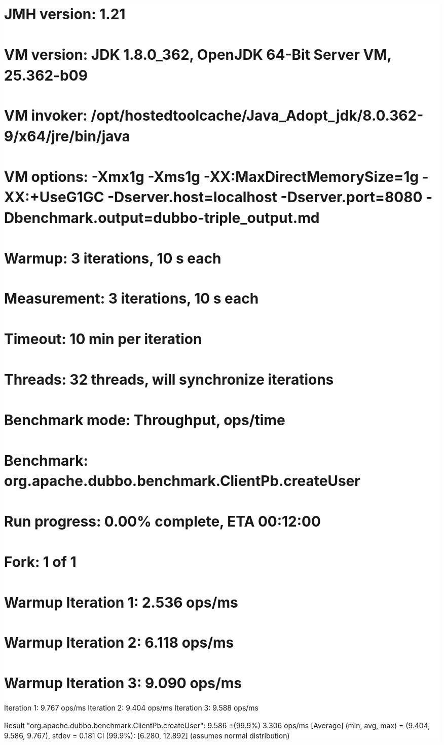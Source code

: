 # JMH version: 1.21
# VM version: JDK 1.8.0_362, OpenJDK 64-Bit Server VM, 25.362-b09
# VM invoker: /opt/hostedtoolcache/Java_Adopt_jdk/8.0.362-9/x64/jre/bin/java
# VM options: -Xmx1g -Xms1g -XX:MaxDirectMemorySize=1g -XX:+UseG1GC -Dserver.host=localhost -Dserver.port=8080 -Dbenchmark.output=dubbo-triple_output.md
# Warmup: 3 iterations, 10 s each
# Measurement: 3 iterations, 10 s each
# Timeout: 10 min per iteration
# Threads: 32 threads, will synchronize iterations
# Benchmark mode: Throughput, ops/time
# Benchmark: org.apache.dubbo.benchmark.ClientPb.createUser

# Run progress: 0.00% complete, ETA 00:12:00
# Fork: 1 of 1
# Warmup Iteration   1: 2.536 ops/ms
# Warmup Iteration   2: 6.118 ops/ms
# Warmup Iteration   3: 9.090 ops/ms
Iteration   1: 9.767 ops/ms
Iteration   2: 9.404 ops/ms
Iteration   3: 9.588 ops/ms


Result "org.apache.dubbo.benchmark.ClientPb.createUser":
  9.586 ±(99.9%) 3.306 ops/ms [Average]
  (min, avg, max) = (9.404, 9.586, 9.767), stdev = 0.181
  CI (99.9%): [6.280, 12.892] (assumes normal distribution)
